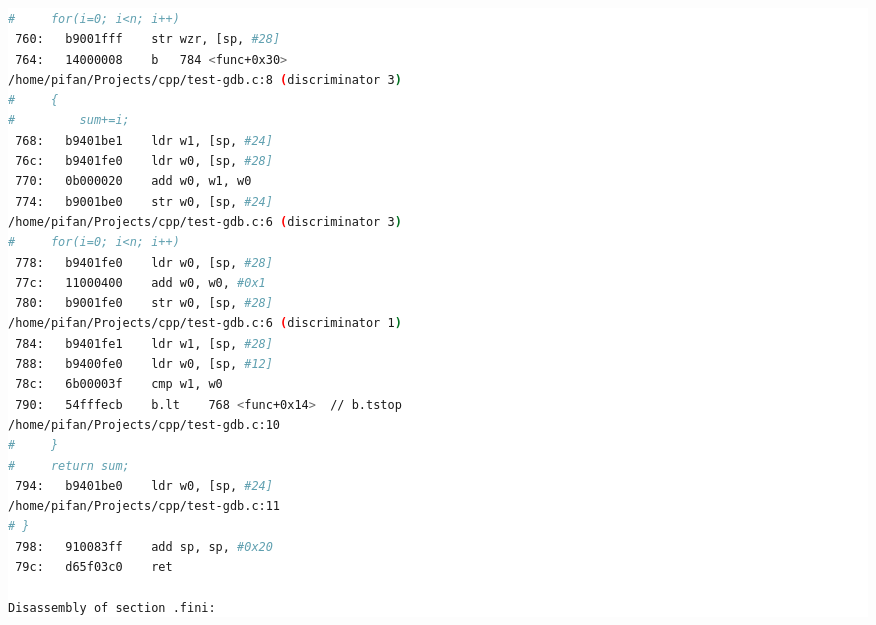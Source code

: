 ```bash
#     for(i=0; i<n; i++)
 760:	b9001fff 	str	wzr, [sp, #28]
 764:	14000008 	b	784 <func+0x30>
/home/pifan/Projects/cpp/test-gdb.c:8 (discriminator 3)
#     {
#         sum+=i;
 768:	b9401be1 	ldr	w1, [sp, #24]
 76c:	b9401fe0 	ldr	w0, [sp, #28]
 770:	0b000020 	add	w0, w1, w0
 774:	b9001be0 	str	w0, [sp, #24]
/home/pifan/Projects/cpp/test-gdb.c:6 (discriminator 3)
#     for(i=0; i<n; i++)
 778:	b9401fe0 	ldr	w0, [sp, #28]
 77c:	11000400 	add	w0, w0, #0x1
 780:	b9001fe0 	str	w0, [sp, #28]
/home/pifan/Projects/cpp/test-gdb.c:6 (discriminator 1)
 784:	b9401fe1 	ldr	w1, [sp, #28]
 788:	b9400fe0 	ldr	w0, [sp, #12]
 78c:	6b00003f 	cmp	w1, w0
 790:	54fffecb 	b.lt	768 <func+0x14>  // b.tstop
/home/pifan/Projects/cpp/test-gdb.c:10
#     }
#     return sum;
 794:	b9401be0 	ldr	w0, [sp, #24]
/home/pifan/Projects/cpp/test-gdb.c:11
# }
 798:	910083ff 	add	sp, sp, #0x20
 79c:	d65f03c0 	ret

Disassembly of section .fini:
```
